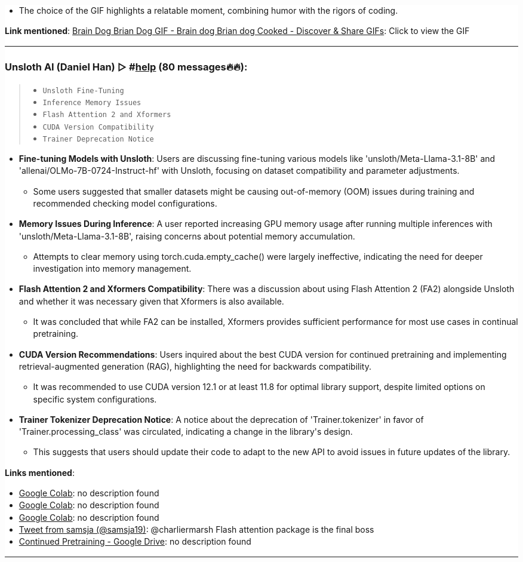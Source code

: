   - The choice of the GIF highlights a relatable moment, combining humor with the rigors of coding.

 

**Link mentioned**: [Brain Dog Brian Dog GIF - Brain dog Brian dog Cooked - Discover & Share GIFs](https://tenor.com/view/brain-dog-brian-dog-cooked-wallahi-im-finished-cooked-dog-gif-1849480349705279416): Click to view the GIF

 

---

### **Unsloth AI (Daniel Han) ▷ #**[**help**](https://discord.com/channels/1179035537009545276/1179777624986357780/1301261098632220814) (80 messages🔥🔥):

> - `Unsloth Fine-Tuning`
> - `Inference Memory Issues`
> - `Flash Attention 2 and Xformers`
> - `CUDA Version Compatibility`
> - `Trainer Deprecation Notice`

- **Fine-tuning Models with Unsloth**: Users are discussing fine-tuning various models like 'unsloth/Meta-Llama-3.1-8B' and 'allenai/OLMo-7B-0724-Instruct-hf' with Unsloth, focusing on dataset compatibility and parameter adjustments.
  
  - Some users suggested that smaller datasets might be causing out-of-memory (OOM) issues during training and recommended checking model configurations.
- **Memory Issues During Inference**: A user reported increasing GPU memory usage after running multiple inferences with 'unsloth/Meta-Llama-3.1-8B', raising concerns about potential memory accumulation.
  
  - Attempts to clear memory using torch.cuda.empty_cache() were largely ineffective, indicating the need for deeper investigation into memory management.
- **Flash Attention 2 and Xformers Compatibility**: There was a discussion about using Flash Attention 2 (FA2) alongside Unsloth and whether it was necessary given that Xformers is also available.
  
  - It was concluded that while FA2 can be installed, Xformers provides sufficient performance for most use cases in continual pretraining.
- **CUDA Version Recommendations**: Users inquired about the best CUDA version for continued pretraining and implementing retrieval-augmented generation (RAG), highlighting the need for backwards compatibility.
  
  - It was recommended to use CUDA version 12.1 or at least 11.8 for optimal library support, despite limited options on specific system configurations.
- **Trainer Tokenizer Deprecation Notice**: A notice about the deprecation of 'Trainer.tokenizer' in favor of 'Trainer.processing_class' was circulated, indicating a change in the library's design.
  
  - This suggests that users should update their code to adapt to the new API to avoid issues in future updates of the library.

**Links mentioned**:

- [Google Colab](https://colab.research.google.com/drive/1tEd): no description found
- [Google Colab](https://colab.research.google.com/drive/1T5-zKWM_5OD21QHwXHiV9ixTRR7k3iB9?usp=sharing): no description found
- [Google Colab](https://colab.research.google.com/drive/1tEd1FrOXWMnCU9UIvdYhs61tkxdMuKZu?usp=sharing#scrollTo=R9dRBJZulavZ): no description found
- [Tweet from samsja (@samsja19)](https://x.com/samsja19/status/1851760354310897806): @charliermarsh Flash attention package is the final boss
- [Continued Pretraining - Google Drive](https://drive.google.com/drive/folders/1lQstBe5FUKNemhOFwk2CtnOvY2sKfdFd?usp=sharing): no description found

---